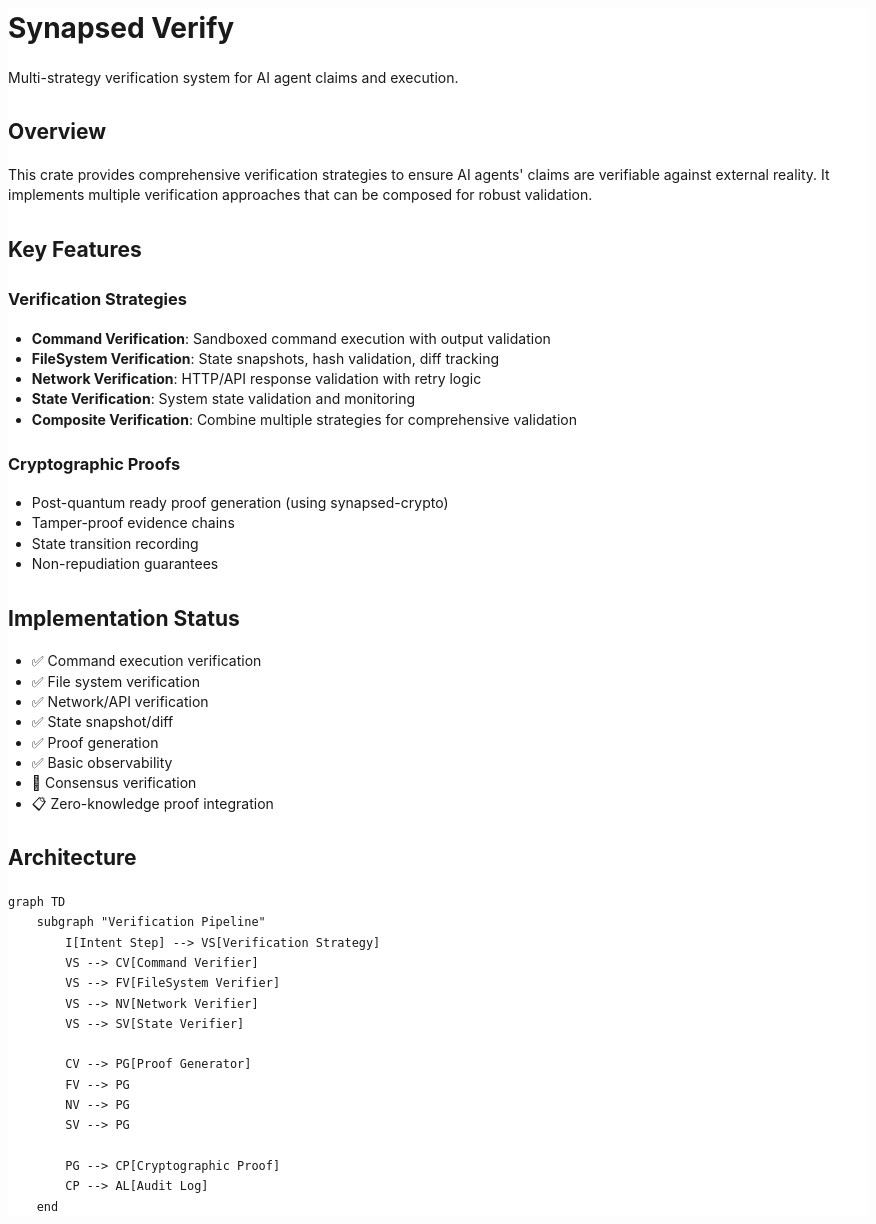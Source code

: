 # Synapsed Verify

Multi-strategy verification system for AI agent claims and execution.

## Overview

This crate provides comprehensive verification strategies to ensure AI agents' claims are verifiable against external reality. It implements multiple verification approaches that can be composed for robust validation.

## Key Features

### Verification Strategies
- **Command Verification**: Sandboxed command execution with output validation
- **FileSystem Verification**: State snapshots, hash validation, diff tracking
- **Network Verification**: HTTP/API response validation with retry logic
- **State Verification**: System state validation and monitoring
- **Composite Verification**: Combine multiple strategies for comprehensive validation

### Cryptographic Proofs
- Post-quantum ready proof generation (using synapsed-crypto)
- Tamper-proof evidence chains
- State transition recording
- Non-repudiation guarantees

## Implementation Status

- ✅ Command execution verification
- ✅ File system verification
- ✅ Network/API verification
- ✅ State snapshot/diff
- ✅ Proof generation
- ✅ Basic observability
- 🚧 Consensus verification
- 📋 Zero-knowledge proof integration

## Architecture

```mermaid
graph TD
    subgraph "Verification Pipeline"
        I[Intent Step] --> VS[Verification Strategy]
        VS --> CV[Command Verifier]
        VS --> FV[FileSystem Verifier]
        VS --> NV[Network Verifier]
        VS --> SV[State Verifier]
        
        CV --> PG[Proof Generator]
        FV --> PG
        NV --> PG
        SV --> PG
        
        PG --> CP[Cryptographic Proof]
        CP --> AL[Audit Log]
    end
```
